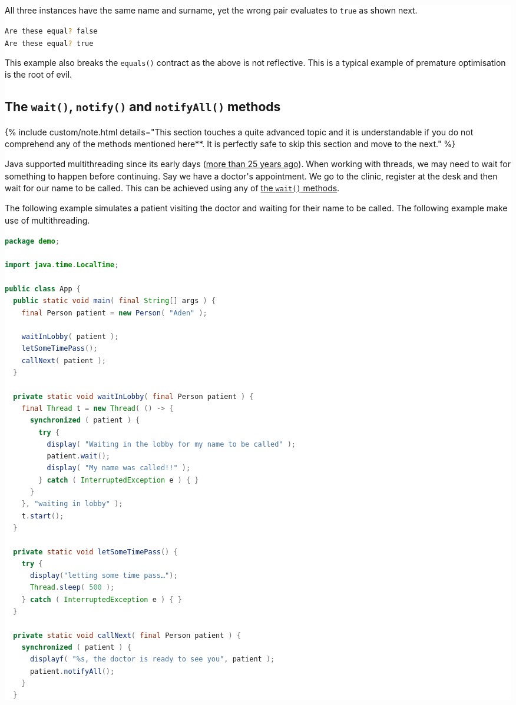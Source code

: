 All three instances have the same name and surname, yet the wrong pair evaluates to `true` as shown next.

```bash
Are these equal? false
Are these equal? true
```

This example also breaks the `equals()` contract as the above is not reflective.  This is a typical example of premature optimisation is the root of evil.

## The `wait()`, `notify()` and `notifyAll()` methods

{% include custom/note.html details="This section touches a quite advanced topic and it is understandable if you do not comprehend any of the methods mentioned here**.  It is perfectly safe to skip this section and move to the next." %}

Java supported multithreading since its early days ([more than 25 years ago](https://en.wikipedia.org/wiki/Java_(software_platform))).  When working with threads, we may need to wait for something to happen before continuing.  Say we have a doctor's appointment.  We go to the clinic, register at the desk and then wait for our name to be called.  This can be achieved using any of [the `wait()` methods](https://docs.oracle.com/en/java/javase/14/docs/api/java.base/java/lang/Object.html#wait()).

The following example simulates a patient visiting the doctor and waiting for their name to be called.  The following example make use of multithreading.

```java
package demo;

import java.time.LocalTime;

public class App {
  public static void main( final String[] args ) {
    final Person patient = new Person( "Aden" );

    waitInLobby( patient );
    letSomeTimePass();
    callNext( patient );
  }

  private static void waitInLobby( final Person patient ) {
    final Thread t = new Thread( () -> {
      synchronized ( patient ) {
        try {
          display( "Waiting in the lobby for my name to be called" );
          patient.wait();
          display( "My name was called!!" );
        } catch ( InterruptedException e ) { }
      }
    }, "waiting in lobby" );
    t.start();
  }

  private static void letSomeTimePass() {
    try {
      display("letting some time pass…");
      Thread.sleep( 500 );
    } catch ( InterruptedException e ) { }
  }

  private static void callNext( final Person patient ) {
    synchronized ( patient ) {
      displayf( "%s, the doctor is ready to see you", patient );
      patient.notifyAll();
    }
  }
```
